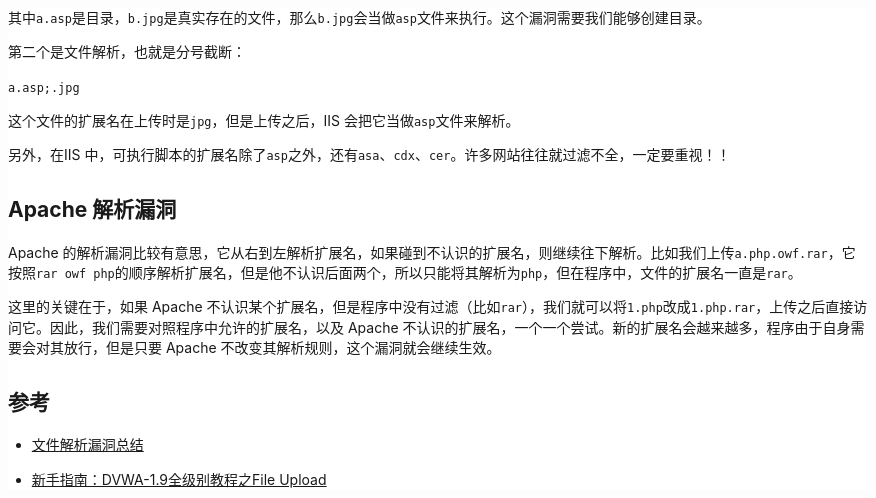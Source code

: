 其中`a.asp`是目录，`b.jpg`是真实存在的文件，那么`b.jpg`会当做`asp`文件来执行。这个漏洞需要我们能够创建目录。

第二个是文件解析，也就是分号截断：

```
a.asp;.jpg
```

这个文件的扩展名在上传时是`jpg`，但是上传之后，IIS 会把它当做`asp`文件来解析。

另外，在IIS 中，可执行脚本的扩展名除了`asp`之外，还有`asa`、`cdx`、`cer`。许多网站往往就过滤不全，一定要重视！！

## Apache 解析漏洞

Apache 的解析漏洞比较有意思，它从右到左解析扩展名，如果碰到不认识的扩展名，则继续往下解析。比如我们上传`a.php.owf.rar`，它按照`rar owf php`的顺序解析扩展名，但是他不认识后面两个，所以只能将其解析为`php`，但在程序中，文件的扩展名一直是`rar`。

这里的关键在于，如果 Apache 不认识某个扩展名，但是程序中没有过滤（比如`rar`），我们就可以将`1.php`改成`1.php.rar`，上传之后直接访问它。因此，我们需要对照程序中允许的扩展名，以及 Apache 不认识的扩展名，一个一个尝试。新的扩展名会越来越多，程序由于自身需要会对其放行，但是只要 Apache 不改变其解析规则，这个漏洞就会继续生效。

## 参考

+   [文件解析漏洞总结](http://blog.csdn.net/wizardforcel/article/details/50695896)

+   [新手指南：DVWA-1.9全级别教程之File Upload](http://www.freebuf.com/articles/web/119467.html)

